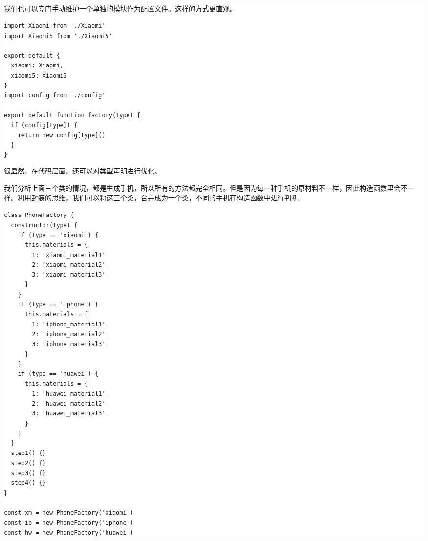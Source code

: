 我们也可以专门手动维护一个单独的模块作为配置文件。这样的方式更直观。

```
import Xiaomi from './Xiaomi'
import Xiaomi5 from './Xiaomi5'

export default {
  xiaomi: Xiaomi,
  xiaomi5: Xiaomi5
}
import config from './config'

export default function factory(type) {
  if (config[type]) {
    return new config[type]()
  }
}
```

很显然，在代码层面，还可以对类型声明进行优化。

我们分析上面三个类的情况，都是生成手机，所以所有的方法都完全相同。但是因为每一种手机的原材料不一样，因此构造函数里会不一样。利用封装的思维，我们可以将这三个类，合并成为一个类，不同的手机在构造函数中进行判断。

```
class PhoneFactory {
  constructor(type) {
    if (type == 'xiaomi') {
      this.materials = {
        1: 'xiaomi_material1',
        2: 'xiaomi_material2',
        3: 'xiaomi_material3',  
      }
    }
    if (type == 'iphone') {
      this.materials = {
        1: 'iphone_material1',
        2: 'iphone_material2',
        3: 'iphone_material3',
      }
    }
    if (type == 'huawei') {
      this.materials = {
        1: 'huawei_material1',
        2: 'huawei_material2',
        3: 'huawei_material3',
      }
    }
  }
  step1() {}
  step2() {}
  step3() {}
  step4() {}
}

const xm = new PhoneFactory('xiaomi')
const ip = new PhoneFactory('iphone')
const hw = new PhoneFactory('huawei')
```
